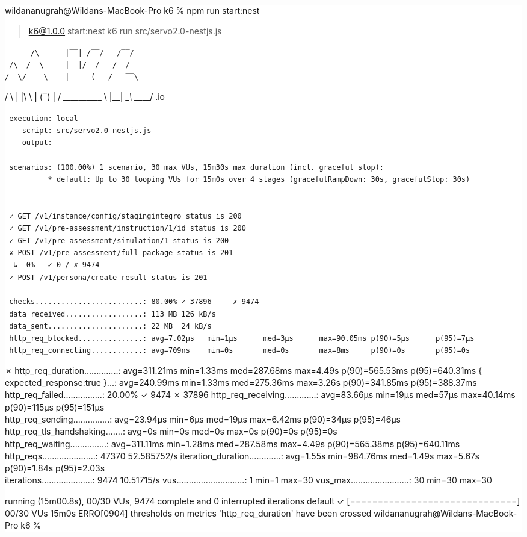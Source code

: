 wildananugrah@Wildans-MacBook-Pro k6 % npm run start:nest

> k6@1.0.0 start:nest
> k6 run src/servo2.0-nestjs.js


          /\      |‾‾| /‾‾/   /‾‾/   
     /\  /  \     |  |/  /   /  /    
    /  \/    \    |     (   /   ‾‾\  
   /          \   |  |\  \ |  (‾)  | 
  / __________ \  |__| \__\ \_____/ .io

     execution: local
        script: src/servo2.0-nestjs.js
        output: -

     scenarios: (100.00%) 1 scenario, 30 max VUs, 15m30s max duration (incl. graceful stop):
              * default: Up to 30 looping VUs for 15m0s over 4 stages (gracefulRampDown: 30s, gracefulStop: 30s)


     ✓ GET /v1/instance/config/stagingintegro status is 200
     ✓ GET /v1/pre-assessment/instruction/1/id status is 200
     ✓ GET /v1/pre-assessment/simulation/1 status is 200
     ✗ POST /v1/pre-assessment/full-package status is 201
      ↳  0% — ✓ 0 / ✗ 9474
     ✓ POST /v1/persona/create-result status is 201

     checks.........................: 80.00% ✓ 37896     ✗ 9474 
     data_received..................: 113 MB 126 kB/s
     data_sent......................: 22 MB  24 kB/s
     http_req_blocked...............: avg=7.02µs   min=1µs      med=3µs      max=90.05ms p(90)=5µs      p(95)=7µs     
     http_req_connecting............: avg=709ns    min=0s       med=0s       max=8ms     p(90)=0s       p(95)=0s      
   ✗ http_req_duration..............: avg=311.21ms min=1.33ms   med=287.68ms max=4.49s   p(90)=565.53ms p(95)=640.31ms
       { expected_response:true }...: avg=240.99ms min=1.33ms   med=275.36ms max=3.26s   p(90)=341.85ms p(95)=388.37ms
     http_req_failed................: 20.00% ✓ 9474      ✗ 37896
     http_req_receiving.............: avg=83.66µs  min=19µs     med=57µs     max=40.14ms p(90)=115µs    p(95)=151µs   
     http_req_sending...............: avg=23.94µs  min=6µs      med=19µs     max=6.42ms  p(90)=34µs     p(95)=46µs    
     http_req_tls_handshaking.......: avg=0s       min=0s       med=0s       max=0s      p(90)=0s       p(95)=0s      
     http_req_waiting...............: avg=311.11ms min=1.28ms   med=287.58ms max=4.49s   p(90)=565.38ms p(95)=640.11ms
     http_reqs......................: 47370  52.585752/s
     iteration_duration.............: avg=1.55s    min=984.76ms med=1.49s    max=5.67s   p(90)=1.84s    p(95)=2.03s   
     iterations.....................: 9474   10.51715/s
     vus............................: 1      min=1       max=30 
     vus_max........................: 30     min=30      max=30 


running (15m00.8s), 00/30 VUs, 9474 complete and 0 interrupted iterations
default ✓ [==============================] 00/30 VUs  15m0s
ERRO[0904] thresholds on metrics 'http_req_duration' have been crossed 
wildananugrah@Wildans-MacBook-Pro k6 % 
